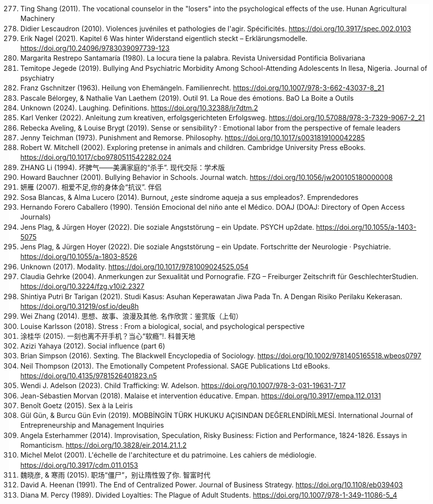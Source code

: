 277. Ting Shang (2011). The vocational counselor in the "losers" into the psychological effects of the use. Hunan Agricultural Machinery
278. Didier Lescaudron (2010). Violences juvéniles et pathologies de l'agir. Spécificités. https://doi.org/10.3917/spec.002.0103
279. Erik Nagel (2021). Kapitel 6 Was hinter Widerstand eigentlich steckt – Erklärungsmodelle. https://doi.org/10.24096/9783039097739-123
280. Margarita Restrepo Santamaría (1980). La locura tiene la palabra. Revista Universidad Pontificia Bolivariana
281. Temitope Jegede (2019). Bullying And Psychiatric Morbidity Among School-Attending Adolescents In Ilesa, Nigeria. Journal of psychiatry
282. Franz Gschnitzer (1963). Heilung von Ehemängeln. Familienrecht. https://doi.org/10.1007/978-3-662-43037-8_21
283. Pascale Bélorgey, & Nathalie Van Laethem (2019). Outil 91. La Roue des émotions. BaO La Boite a Outils
284. Unknown (2024). Laughing. Definitions. https://doi.org/10.32388/jr7dtm.2
285. Karl Venker (2022). Anleitung zum kreativen, erfolgsgerichteten Erfolgsweg. https://doi.org/10.57088/978-3-7329-9067-2_21
286. Rebecka Aveling, & Louise Brygt (2019). Sense or sensibility? : Emotional labor from the perspective of female leaders
287. Jenny Teichman (1973). Punishment and Remorse. Philosophy. https://doi.org/10.1017/s0031819100042285
288. Robert W. Mitchell (2002). Exploring pretense in animals and children. Cambridge University Press eBooks. https://doi.org/10.1017/cbo9780511542282.024
289. ZHANG Li (1994). 坏脾气——美满家庭的“杀手”. 现代交际：学术版
290. Howard Bauchner (2001). Bullying Behavior in Schools. Journal watch. https://doi.org/10.1056/jw200105180000008
291. 妍雁 (2007). 相爱不足,你的身体会“抗议”. 伴侣
292. Sosa Blancas, & Alma Lucero (2014). Burnout, ¿este síndrome aqueja a sus empleados?. Emprendedores
293. Hernando Forero Caballero (1990). Tensión Emocional del niño ante el Médico. DOAJ (DOAJ: Directory of Open Access Journals)
294. Jens Plag, & Jürgen Hoyer (2022). Die soziale Angststörung – ein Update. PSYCH up2date. https://doi.org/10.1055/a-1403-5075
295. Jens Plag, & Jürgen Hoyer (2022). Die soziale Angststörung – ein Update. Fortschritte der Neurologie · Psychiatrie. https://doi.org/10.1055/a-1803-8526
296. Unknown (2017). Modality. https://doi.org/10.1017/9781009024525.054
297. Claudia Gehrke (2004). Anmerkungen zur Sexualität und Pornografie. FZG – Freiburger Zeitschrift für GeschlechterStudien. https://doi.org/10.3224/fzg.v10i2.2327
298. Shintiya Putri Br Tarigan (2021). Studi Kasus: Asuhan Keperawatan Jiwa Pada Tn. A Dengan Risiko Perilaku Kekerasan. https://doi.org/10.31219/osf.io/deu8h
299. Wei Zhang (2014). 思想、故事、浪漫及其他. 名作欣赏：鉴赏版（上旬）
300. Louise Karlsson (2018). Stress : From a biological, social, and psychological perspective
301. 涂桂华 (2015). 一刻也离不开手机？当心“软瘾”!. 科普天地
302. Azizi Yahaya (2012). Social influence (part 6)
303. Brian Simpson (2016). Sexting. The Blackwell Encyclopedia of Sociology. https://doi.org/10.1002/9781405165518.wbeos0797
304. Neil Thompson (2013). The Emotionally Competent Professional. SAGE Publications Ltd eBooks. https://doi.org/10.4135/9781526401823.n5
305. Wendi J. Adelson (2023). Child Trafficking: W. Adelson. https://doi.org/10.1007/978-3-031-19631-7_17
306. Jean-Sébastien Morvan (2018). Malaise et intervention éducative. Empan. https://doi.org/10.3917/empa.112.0131
307. Benoît Goetz (2015). Sex à la Leiris
308. Gül Gün, & Burcu Gün Evin (2019). MOBBİNGİN TÜRK HUKUKU AÇISINDAN DEĞERLENDİRİLMESİ. International Journal of Entrepreneurship and Management Inquiries
309. Angela Esterhammer (2014). Improvisation, Speculation, Risky Business: Fiction and Performance, 1824-1826. Essays in Romanticism. https://doi.org/10.3828/eir.2014.21.1.2
310. Michel Melot (2001). L'échelle de l'architecture et du patrimoine. Les cahiers de médiologie. https://doi.org/10.3917/cdm.011.0153
311. 魏晓彦, & 寒雨 (2015). 职场“僵尸”，别让隋性毁了你. 智富时代
312. David A. Heenan (1991). The End of Centralized Power. Journal of Business Strategy. https://doi.org/10.1108/eb039403
313. Diana M. Percy (1989). Divided Loyalties: The Plague of Adult Students. https://doi.org/10.1007/978-1-349-11086-5_4